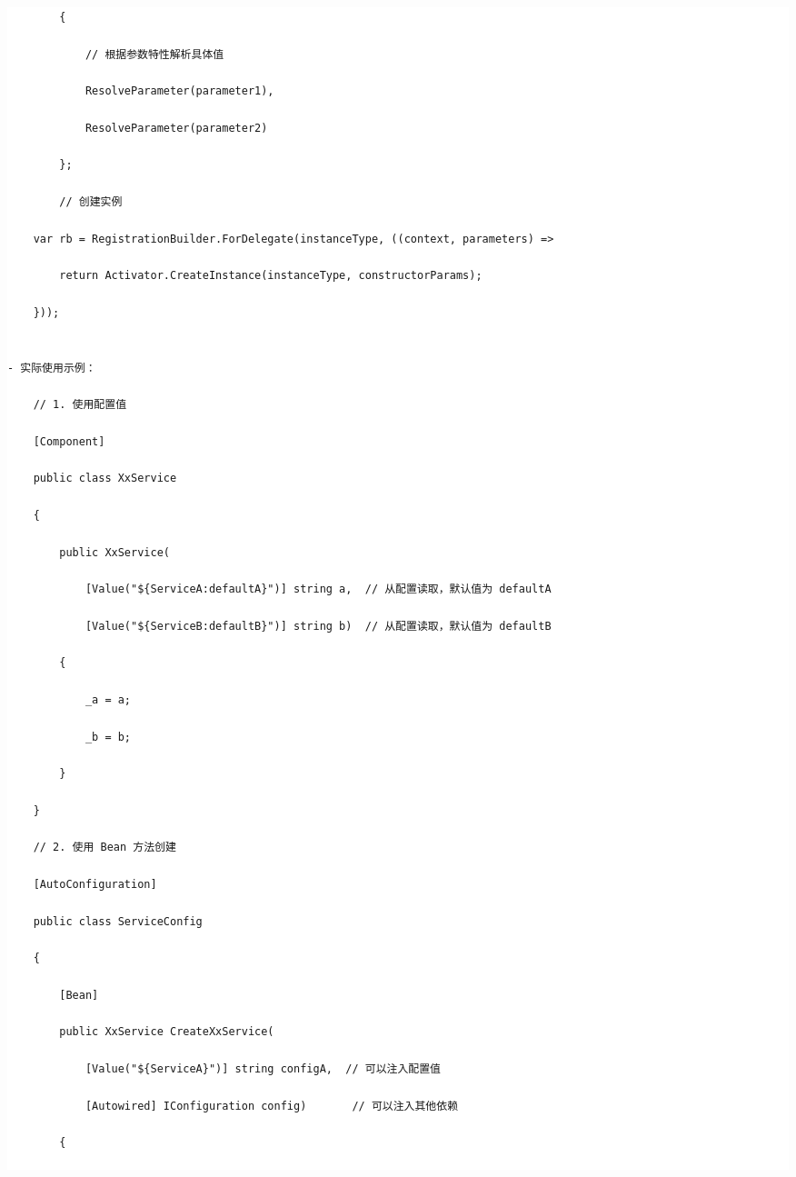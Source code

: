 ```
        {
    
            // 根据参数特性解析具体值
    
            ResolveParameter(parameter1),
    
            ResolveParameter(parameter2)
    
        };
    
        // 创建实例
    
    var rb = RegistrationBuilder.ForDelegate(instanceType, ((context, parameters) =>
    
        return Activator.CreateInstance(instanceType, constructorParams);
    
    }));
    

- 实际使用示例：
    
    // 1. 使用配置值
    
    [Component]
    
    public class XxService
    
    {
    
        public XxService(
    
            [Value("${ServiceA:defaultA}")] string a,  // 从配置读取，默认值为 defaultA
    
            [Value("${ServiceB:defaultB}")] string b)  // 从配置读取，默认值为 defaultB
    
        {
    
            _a = a;
    
            _b = b;
    
        }
    
    }
    
    // 2. 使用 Bean 方法创建
    
    [AutoConfiguration]
    
    public class ServiceConfig 
    
    {
    
        [Bean]
    
        public XxService CreateXxService(
    
            [Value("${ServiceA}")] string configA,  // 可以注入配置值
    
            [Autowired] IConfiguration config)       // 可以注入其他依赖
    
        {
    
```
